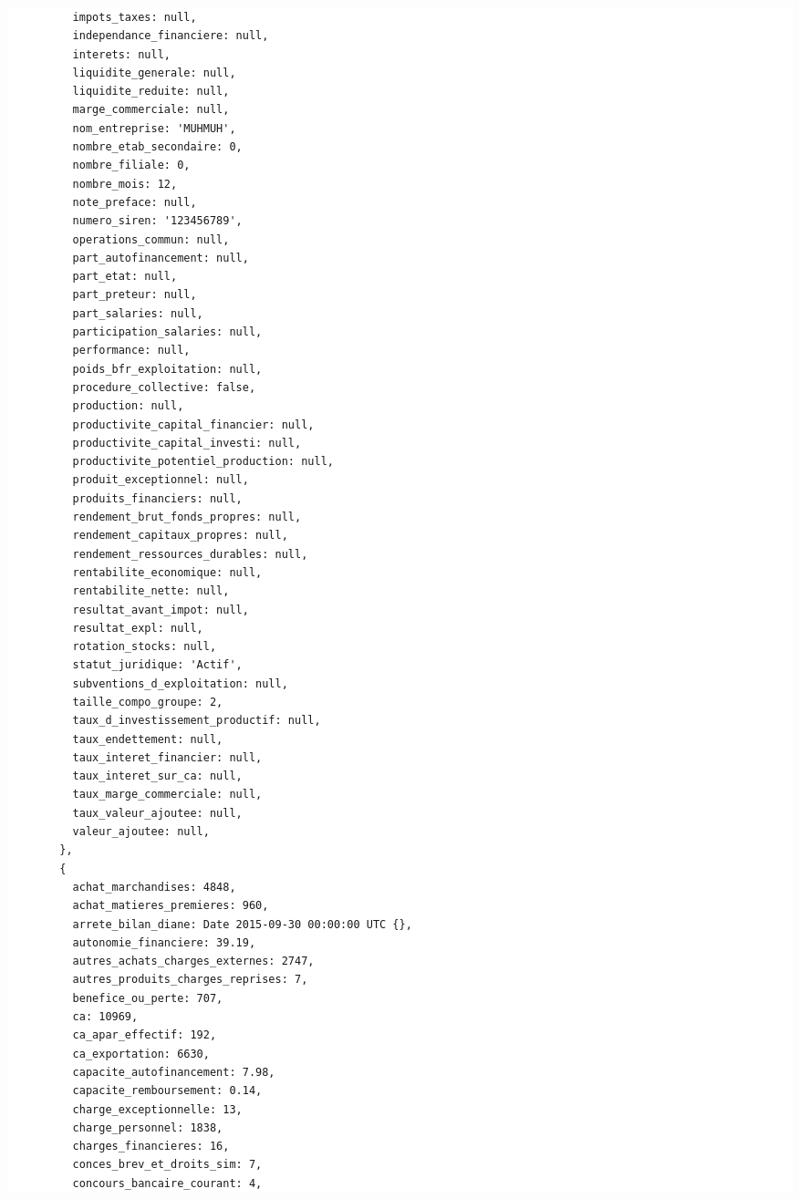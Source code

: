               impots_taxes: null,
              independance_financiere: null,
              interets: null,
              liquidite_generale: null,
              liquidite_reduite: null,
              marge_commerciale: null,
              nom_entreprise: 'MUHMUH',
              nombre_etab_secondaire: 0,
              nombre_filiale: 0,
              nombre_mois: 12,
              note_preface: null,
              numero_siren: '123456789',
              operations_commun: null,
              part_autofinancement: null,
              part_etat: null,
              part_preteur: null,
              part_salaries: null,
              participation_salaries: null,
              performance: null,
              poids_bfr_exploitation: null,
              procedure_collective: false,
              production: null,
              productivite_capital_financier: null,
              productivite_capital_investi: null,
              productivite_potentiel_production: null,
              produit_exceptionnel: null,
              produits_financiers: null,
              rendement_brut_fonds_propres: null,
              rendement_capitaux_propres: null,
              rendement_ressources_durables: null,
              rentabilite_economique: null,
              rentabilite_nette: null,
              resultat_avant_impot: null,
              resultat_expl: null,
              rotation_stocks: null,
              statut_juridique: 'Actif',
              subventions_d_exploitation: null,
              taille_compo_groupe: 2,
              taux_d_investissement_productif: null,
              taux_endettement: null,
              taux_interet_financier: null,
              taux_interet_sur_ca: null,
              taux_marge_commerciale: null,
              taux_valeur_ajoutee: null,
              valeur_ajoutee: null,
            },
            {
              achat_marchandises: 4848,
              achat_matieres_premieres: 960,
              arrete_bilan_diane: Date 2015-09-30 00:00:00 UTC {},
              autonomie_financiere: 39.19,
              autres_achats_charges_externes: 2747,
              autres_produits_charges_reprises: 7,
              benefice_ou_perte: 707,
              ca: 10969,
              ca_apar_effectif: 192,
              ca_exportation: 6630,
              capacite_autofinancement: 7.98,
              capacite_remboursement: 0.14,
              charge_exceptionnelle: 13,
              charge_personnel: 1838,
              charges_financieres: 16,
              conces_brev_et_droits_sim: 7,
              concours_bancaire_courant: 4,